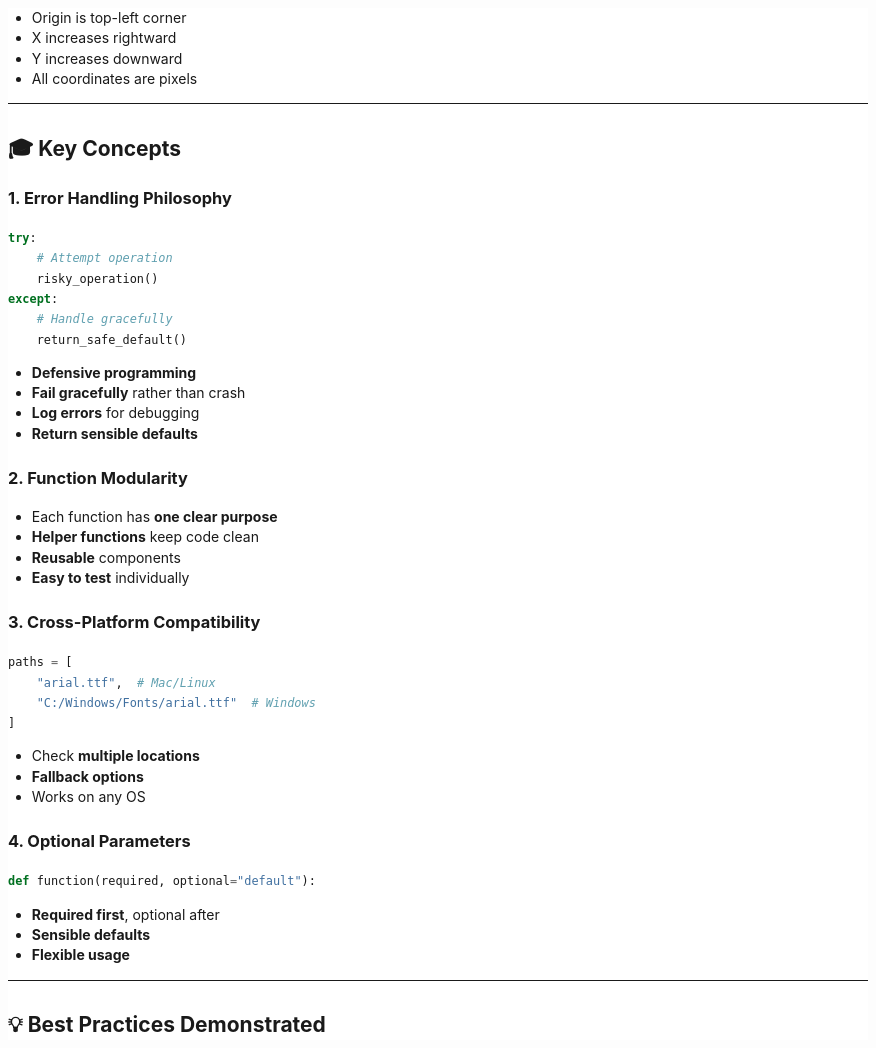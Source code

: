 - Origin is top-left corner
- X increases rightward
- Y increases downward
- All coordinates are pixels

---

## 🎓 Key Concepts

### 1. Error Handling Philosophy
```python
try:
    # Attempt operation
    risky_operation()
except:
    # Handle gracefully
    return_safe_default()
```
- **Defensive programming**
- **Fail gracefully** rather than crash
- **Log errors** for debugging
- **Return sensible defaults**

### 2. Function Modularity
- Each function has **one clear purpose**
- **Helper functions** keep code clean
- **Reusable** components
- **Easy to test** individually

### 3. Cross-Platform Compatibility
```python
paths = [
    "arial.ttf",  # Mac/Linux
    "C:/Windows/Fonts/arial.ttf"  # Windows
]
```
- Check **multiple locations**
- **Fallback options**
- Works on any OS

### 4. Optional Parameters
```python
def function(required, optional="default"):
```
- **Required first**, optional after
- **Sensible defaults**
- **Flexible usage**

---

## 💡 Best Practices Demonstrated
